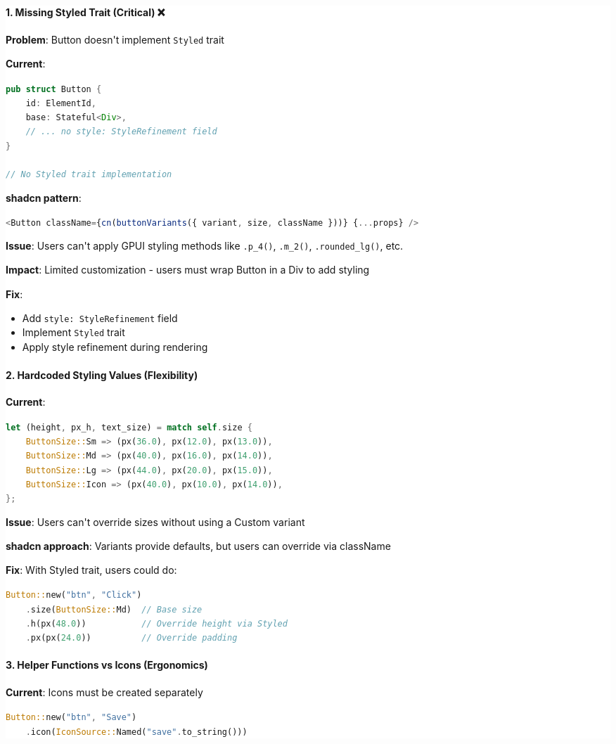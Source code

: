 #### 1. **Missing Styled Trait** (Critical) ❌

**Problem**: Button doesn't implement `Styled` trait

**Current**:
```rust
pub struct Button {
    id: ElementId,
    base: Stateful<Div>,
    // ... no style: StyleRefinement field
}

// No Styled trait implementation
```

**shadcn pattern**:
```typescript
<Button className={cn(buttonVariants({ variant, size, className }))} {...props} />
```

**Issue**: Users can't apply GPUI styling methods like `.p_4()`, `.m_2()`, `.rounded_lg()`, etc.

**Impact**: Limited customization - users must wrap Button in a Div to add styling

**Fix**:
- Add `style: StyleRefinement` field
- Implement `Styled` trait
- Apply style refinement during rendering

#### 2. **Hardcoded Styling Values** (Flexibility)

**Current**:
```rust
let (height, px_h, text_size) = match self.size {
    ButtonSize::Sm => (px(36.0), px(12.0), px(13.0)),
    ButtonSize::Md => (px(40.0), px(16.0), px(14.0)),
    ButtonSize::Lg => (px(44.0), px(20.0), px(15.0)),
    ButtonSize::Icon => (px(40.0), px(10.0), px(14.0)),
};
```

**Issue**: Users can't override sizes without using a Custom variant

**shadcn approach**: Variants provide defaults, but users can override via className

**Fix**: With Styled trait, users could do:
```rust
Button::new("btn", "Click")
    .size(ButtonSize::Md)  // Base size
    .h(px(48.0))           // Override height via Styled
    .px(px(24.0))          // Override padding
```

#### 3. **Helper Functions vs Icons** (Ergonomics)

**Current**: Icons must be created separately
```rust
Button::new("btn", "Save")
    .icon(IconSource::Named("save".to_string()))
```
